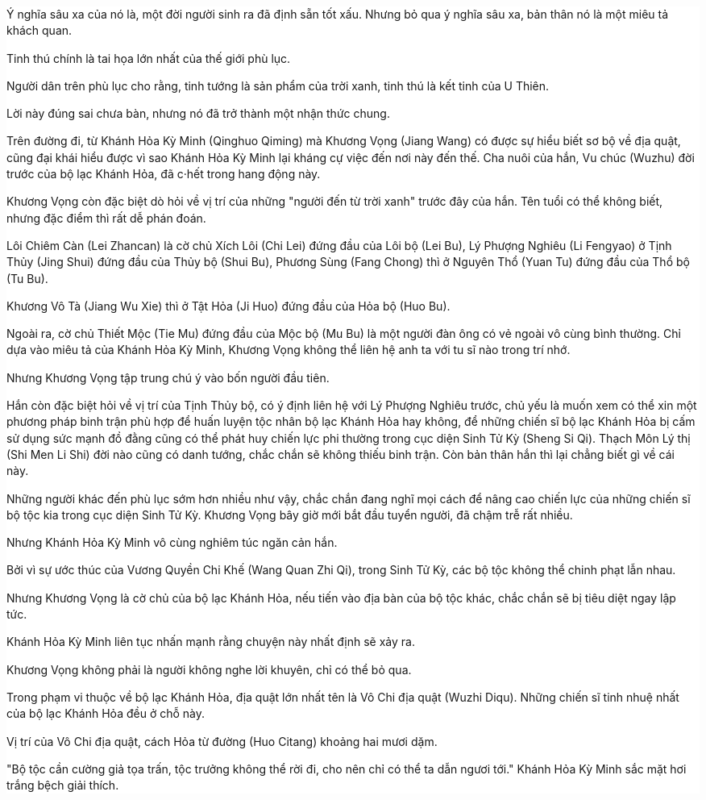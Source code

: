 Ý nghĩa sâu xa của nó là, một đời người sinh ra đã định sẵn tốt xấu. Nhưng bỏ qua ý nghĩa sâu xa, bản thân nó là một miêu tả khách quan.

Tinh thú chính là tai họa lớn nhất của thế giới phù lục.

Người dân trên phù lục cho rằng, tinh tướng là sản phẩm của trời xanh, tinh thú là kết tinh của U Thiên.

Lời này đúng sai chưa bàn, nhưng nó đã trở thành một nhận thức chung.

Trên đường đi, từ Khánh Hỏa Kỳ Minh (Qinghuo Qiming) mà Khương Vọng (Jiang Wang) có được sự hiểu biết sơ bộ về địa quật, cũng đại khái hiểu được vì sao Khánh Hỏa Kỳ Minh lại kháng cự việc đến nơi này đến thế. Cha nuôi của hắn, Vu chúc (Wuzhu) đời trước của bộ lạc Khánh Hỏa, đã c·hết trong hang động này.

Khương Vọng còn đặc biệt dò hỏi về vị trí của những "người đến từ trời xanh" trước đây của hắn. Tên tuổi có thể không biết, nhưng đặc điểm thì rất dễ phán đoán.

Lôi Chiêm Càn (Lei Zhancan) là cờ chủ Xích Lôi (Chi Lei) đứng đầu của Lôi bộ (Lei Bu), Lý Phượng Nghiêu (Li Fengyao) ở Tịnh Thủy (Jing Shui) đứng đầu của Thủy bộ (Shui Bu), Phương Sùng (Fang Chong) thì ở Nguyên Thổ (Yuan Tu) đứng đầu của Thổ bộ (Tu Bu).

Khương Vô Tà (Jiang Wu Xie) thì ở Tật Hỏa (Ji Huo) đứng đầu của Hỏa bộ (Huo Bu).

Ngoài ra, cờ chủ Thiết Mộc (Tie Mu) đứng đầu của Mộc bộ (Mu Bu) là một người đàn ông có vẻ ngoài vô cùng bình thường. Chỉ dựa vào miêu tả của Khánh Hỏa Kỳ Minh, Khương Vọng không thể liên hệ anh ta với tu sĩ nào trong trí nhớ.

Nhưng Khương Vọng tập trung chú ý vào bốn người đầu tiên.

Hắn còn đặc biệt hỏi về vị trí của Tịnh Thủy bộ, có ý định liên hệ với Lý Phượng Nghiêu trước, chủ yếu là muốn xem có thể xin một phương pháp binh trận phù hợp để huấn luyện tộc nhân bộ lạc Khánh Hỏa hay không, để những chiến sĩ bộ lạc Khánh Hỏa bị cấm sử dụng sức mạnh đồ đằng cũng có thể phát huy chiến lực phi thường trong cục diện Sinh Tử Kỳ (Sheng Si Qi). Thạch Môn Lý thị (Shi Men Li Shi) đời nào cũng có danh tướng, chắc chắn sẽ không thiếu binh trận. Còn bản thân hắn thì lại chẳng biết gì về cái này.

Những người khác đến phù lục sớm hơn nhiều như vậy, chắc chắn đang nghĩ mọi cách để nâng cao chiến lực của những chiến sĩ bộ tộc kia trong cục diện Sinh Tử Kỳ. Khương Vọng bây giờ mới bắt đầu tuyển người, đã chậm trễ rất nhiều.

Nhưng Khánh Hỏa Kỳ Minh vô cùng nghiêm túc ngăn cản hắn.

Bởi vì sự ước thúc của Vương Quyền Chi Khế (Wang Quan Zhi Qi), trong Sinh Tử Kỳ, các bộ tộc không thể chinh phạt lẫn nhau.

Nhưng Khương Vọng là cờ chủ của bộ lạc Khánh Hỏa, nếu tiến vào địa bàn của bộ tộc khác, chắc chắn sẽ bị tiêu diệt ngay lập tức.

Khánh Hỏa Kỳ Minh liên tục nhấn mạnh rằng chuyện này nhất định sẽ xảy ra.

Khương Vọng không phải là người không nghe lời khuyên, chỉ có thể bỏ qua.

Trong phạm vi thuộc về bộ lạc Khánh Hỏa, địa quật lớn nhất tên là Vô Chi địa quật (Wuzhi Diqu). Những chiến sĩ tinh nhuệ nhất của bộ lạc Khánh Hỏa đều ở chỗ này.

Vị trí của Vô Chi địa quật, cách Hỏa từ đường (Huo Citang) khoảng hai mươi dặm.

"Bộ tộc cần cường giả tọa trấn, tộc trưởng không thể rời đi, cho nên chỉ có thể ta dẫn ngươi tới." Khánh Hỏa Kỳ Minh sắc mặt hơi trắng bệch giải thích.
